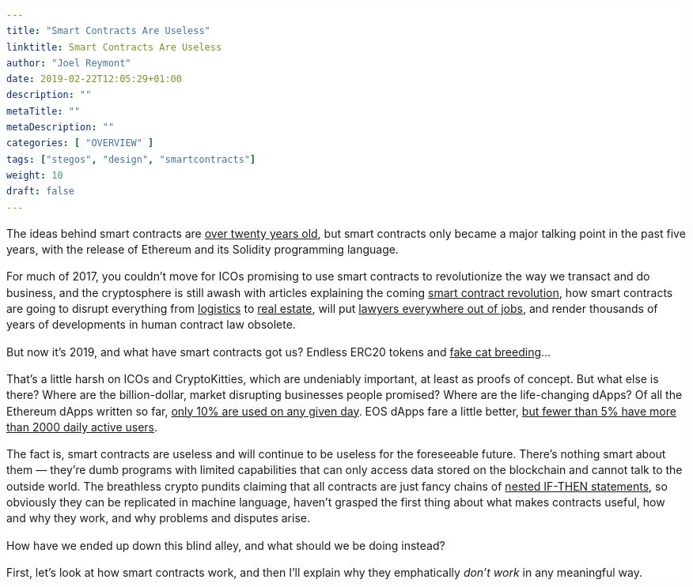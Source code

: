 ```yaml
---
title: "Smart Contracts Are Useless"
linktitle: Smart Contracts Are Useless
author: "Joel Reymont"
date: 2019-02-22T12:05:29+01:00
description: ""
metaTitle: ""
metaDescription: ""
categories: [ "OVERVIEW" ]
tags: ["stegos", "design", "smartcontracts"]
weight: 10
draft: false
---
```


The ideas behind smart contracts are [over twenty years old](http://www.fon.hum.uva.nl/rob/Courses/InformationInSpeech/CDROM/Literature/LOTwinterschool2006/szabo.best.vwh.net/smart.contracts.html), but smart contracts only became a major talking point in the past five years, with the release of Ethereum and its Solidity programming language. 

For much of 2017, you couldn’t move for ICOs promising to use smart contracts to revolutionize the way we transact and do business, and the cryptosphere is still awash with articles explaining the coming [smart contract revolution](https://blockchainmagazine.net/the-smart-contract-revolution-is-coming/), how smart contracts are going to disrupt everything from [logistics](https://medium.com/@credits/how-blockchain-could-help-logistics-c3b2ab60be55) to [real estate](https://medium.com/ethereum-dapp-builder/smart-contracts-and-the-real-estate-59e3dfdb5d2c), will put [lawyers everywhere out of jobs](https://qz.com/459009/the-technology-behind-bitcoin-could-replace-lawyers-too/), and render thousands of years of developments in human contract law obsolete.

But now it’s 2019, and what have smart contracts got us? Endless ERC20 tokens and [fake cat breeding](https://www.cryptokitties.co/)…

That’s a little harsh on ICOs and CryptoKitties, which are undeniably important, at least as proofs of concept. But what else is there? Where are the billion-dollar, market disrupting businesses people promised? Where are the life-changing dApps? Of all the Ethereum dApps written so far, [only 10% are used on any given day](https://www.longhash.com/news/ten-percent-of-ethereum-dapps-are-used-on-any-given-day). EOS dApps fare a little better, [but fewer than 5% have more than 2000 daily active users](https://www.longhash.com/news/over-50-of-eos-dapps-are-used-on-any-given-day-compared-to-10-of-eth-dapps).

The fact is, smart contracts are useless and will continue to be useless for the foreseeable future. There’s nothing smart about them — they’re dumb programs with limited capabilities that can only access data stored on the blockchain and cannot talk to the outside world. 
The breathless crypto pundits claiming that all contracts are just fancy chains of [nested IF-THEN statements](https://www.forbes.com/sites/forbescoachescouncil/2018/05/16/how-smart-contracts-could-change-the-way-you-do-business/#236a2f6c1288), so obviously they can be replicated in machine language, haven’t grasped the first thing about what makes contracts useful, how and why they work, and why problems and disputes arise.

How have we ended up down this blind alley, and what should we be doing instead?

First, let’s look at how smart contracts work, and then I’ll explain why they emphatically _don’t work_ in any meaningful way.
